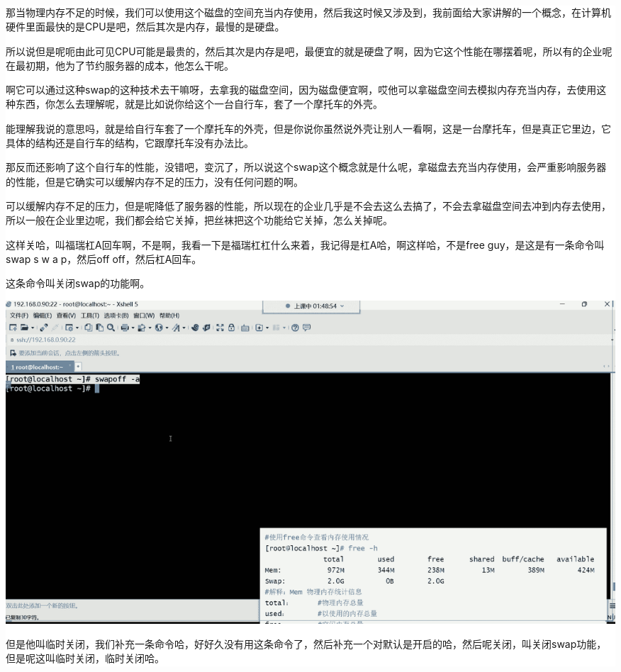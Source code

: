 那当物理内存不足的时候，我们可以使用这个磁盘的空间充当内存使用，然后我这时候又涉及到，我前面给大家讲解的一个概念，在计算机硬件里面最快的是CPU是吧，然后其次是内存，最慢的是硬盘。

所以说但是呢呃由此可见CPU可能是最贵的，然后其次是内存是吧，最便宜的就是硬盘了啊，因为它这个性能在哪摆着呢，所以有的企业呢在最初期，他为了节约服务器的成本，他怎么干呢。

啊它可以通过这种swap的这种技术去干嘛呀，去拿我的磁盘空间，因为磁盘便宜啊，哎他可以拿磁盘空间去模拟内存充当内存，去使用这种东西，你怎么去理解呢，就是比如说你给这个一台自行车，套了一个摩托车的外壳。

能理解我说的意思吗，就是给自行车套了一个摩托车的外壳，但是你说你虽然说外壳让别人一看啊，这是一台摩托车，但是真正它里边，它具体的结构还是自行车的结构，它跟摩托车没有办法比。

那反而还影响了这个自行车的性能，没错吧，变沉了，所以说这个swap这个概念就是什么呢，拿磁盘去充当内存使用，会严重影响服务器的性能，但是它确实可以缓解内存不足的压力，没有任何问题的啊。

可以缓解内存不足的压力，但是呢降低了服务器的性能，所以现在的企业几乎是不会去这么去搞了，不会去拿磁盘空间去冲到内存去使用，所以一般在企业里边呢，我们都会给它关掉，把丝袜把这个功能给它关掉，怎么关掉呢。

这样关哈，叫福瑞杠A回车啊，不是啊，我看一下是福瑞杠杠什么来着，我记得是杠A哈，啊这样哈，不是free guy，是这是有一条命令叫swap s w a p，然后off off，然后杠A回车。

这条命令叫关闭swap的功能啊。

![](img/0ea52045e3a0380b3486d4f8e4b43a8e_65.png)

但是他叫临时关闭，我们补充一条命令哈，好好久没有用这条命令了，然后补充一个对默认是开启的哈，然后呢关闭，叫关闭swap功能，但是呢这叫临时关闭，临时关闭哈。


